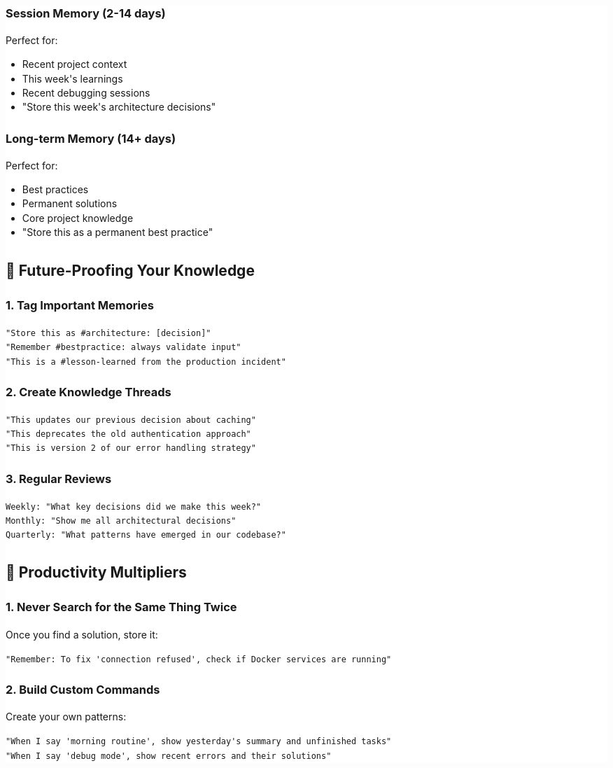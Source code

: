 ### Session Memory (2-14 days)
Perfect for:
- Recent project context
- This week's learnings
- Recent debugging sessions
- "Store this week's architecture decisions"

### Long-term Memory (14+ days)
Perfect for:
- Best practices
- Permanent solutions
- Core project knowledge
- "Store this as a permanent best practice"

## 🔮 Future-Proofing Your Knowledge

### 1. Tag Important Memories
```
"Store this as #architecture: [decision]"
"Remember #bestpractice: always validate input"
"This is a #lesson-learned from the production incident"
```

### 2. Create Knowledge Threads
```
"This updates our previous decision about caching"
"This deprecates the old authentication approach"
"This is version 2 of our error handling strategy"
```

### 3. Regular Reviews
```
Weekly: "What key decisions did we make this week?"
Monthly: "Show me all architectural decisions"
Quarterly: "What patterns have emerged in our codebase?"
```

## 🚀 Productivity Multipliers

### 1. Never Search for the Same Thing Twice
Once you find a solution, store it:
```
"Remember: To fix 'connection refused', check if Docker services are running"
```

### 2. Build Custom Commands
Create your own patterns:
```
"When I say 'morning routine', show yesterday's summary and unfinished tasks"
"When I say 'debug mode', show recent errors and their solutions"
```
